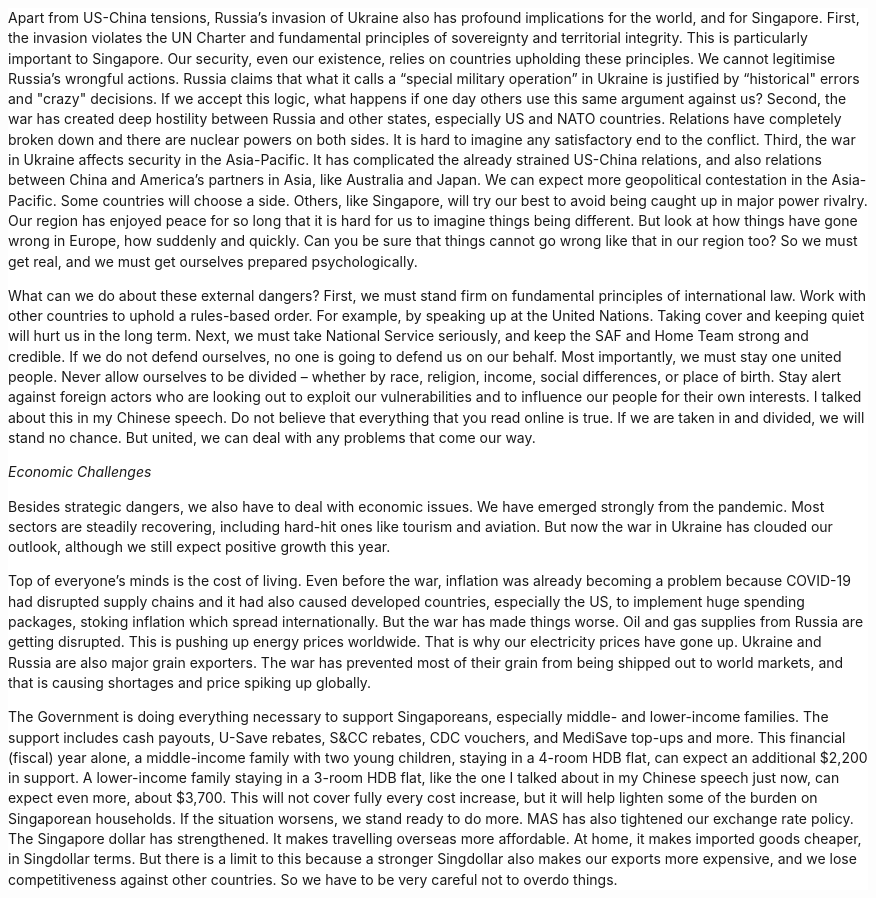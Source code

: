 Apart from US-China tensions, Russia’s invasion of Ukraine also has profound implications for the world, and for Singapore. First, the invasion violates the UN Charter and fundamental principles of sovereignty and territorial integrity. This is particularly important to Singapore. Our security, even our existence, relies on countries upholding these principles. We cannot legitimise Russia’s wrongful actions. Russia claims that what it calls a “special military operation” in Ukraine is justified by “historical" errors and "crazy" decisions. If we accept this logic, what happens if one day others use this same argument against us? Second, the war has created deep hostility between Russia and other states, especially US and NATO countries. Relations have completely broken down and there are nuclear powers on both sides. It is hard to imagine any satisfactory end to the conflict. Third, the war in Ukraine affects security in the Asia-Pacific. It has complicated the already strained US-China relations, and also relations between China and America’s partners in Asia, like Australia and Japan. We can expect more geopolitical contestation in the Asia-Pacific. Some countries will choose a side. Others, like Singapore, will try our best to avoid being caught up in major power rivalry. Our region has enjoyed peace for so long that it is hard for us to imagine things being different. But look at how things have gone wrong in Europe, how suddenly and quickly. Can you be sure that things cannot go wrong like that in our region too? So we must get real, and we must get ourselves prepared psychologically.

What can we do about these external dangers? First, we must stand firm on fundamental principles of international law. Work with other countries to uphold a rules-based order. For example, by speaking up at the United Nations. Taking cover and keeping quiet will hurt us in the long term. Next, we must take National Service seriously, and keep the SAF and Home Team strong and credible. If we do not defend ourselves, no one is going to defend us on our behalf. Most importantly, we must stay one united people. Never allow ourselves to be divided – whether by race, religion, income, social differences, or place of birth. Stay alert against foreign actors who are looking out to exploit our vulnerabilities and to influence our people for their own interests. I talked about this in my Chinese speech. Do not believe that everything that you read online is true. If we are taken in and divided, we will stand no chance. But united, we can deal with any problems that come our way.

_Economic Challenges_

Besides strategic dangers, we also have to deal with economic issues. We have emerged strongly from the pandemic. Most sectors are steadily recovering, including hard-hit ones like tourism and aviation. But now the war in Ukraine has clouded our outlook, although we still expect positive growth this year.

Top of everyone’s minds is the cost of living. Even before the war, inflation was already becoming a problem because COVID-19 had disrupted supply chains and it had also caused developed countries, especially the US, to implement huge spending packages, stoking inflation which spread internationally. But the war has made things worse. Oil and gas supplies from Russia are getting disrupted. This is pushing up energy prices worldwide. That is why our electricity prices have gone up. Ukraine and Russia are also major grain exporters. The war has prevented most of their grain from being shipped out to world markets, and that is causing shortages and price spiking up globally.

The Government is doing everything necessary to support Singaporeans, especially middle- and lower-income families. The support includes cash payouts, U-Save rebates, S&CC rebates, CDC vouchers, and MediSave top-ups and more. This financial (fiscal) year alone, a middle-income family with two young children, staying in a 4-room HDB flat, can expect an additional $2,200 in support. A lower-income family staying in a 3-room HDB flat, like the one I talked about in my Chinese speech just now, can expect even more, about $3,700. This will not cover fully every cost increase, but it will help lighten some of the burden on Singaporean households. If the situation worsens, we stand ready to do more. MAS has also tightened our exchange rate policy. The Singapore dollar has strengthened. It makes travelling overseas more affordable. At home, it makes imported goods cheaper, in Singdollar terms. But there is a limit to this because a stronger Singdollar also makes our exports more expensive, and we lose competitiveness against other countries. So we have to be very careful not to overdo things.
